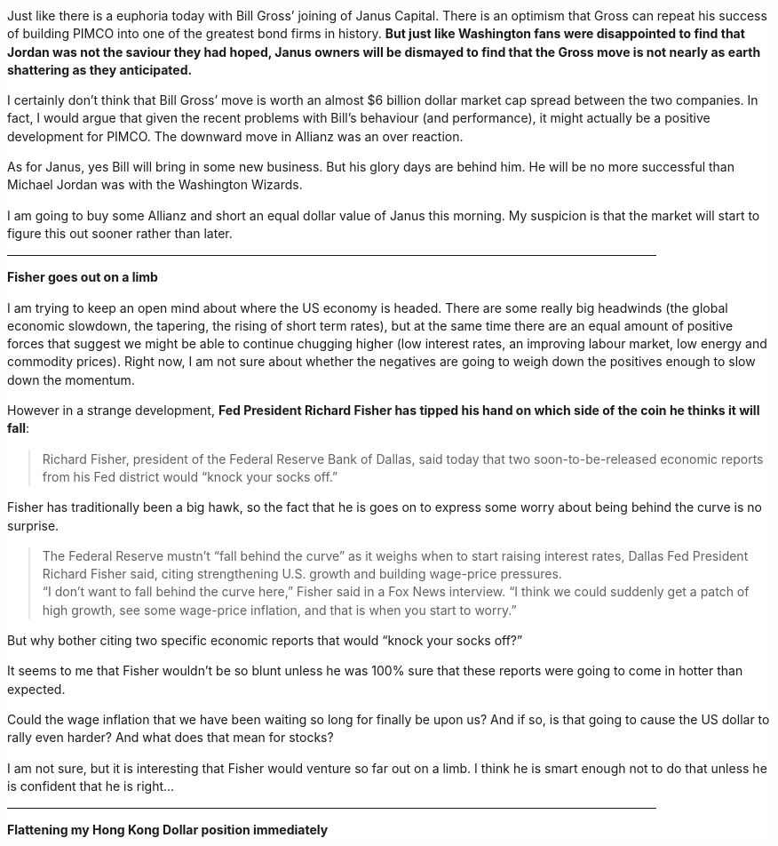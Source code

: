Just like there is a euphoria today with Bill Gross&#8217; joining of Janus Capital. There is an optimism that Gross can repeat his success of building PIMCO into one of the greatest bond firms in history. **But just like Washington fans were disappointed to find that Jordan was not the saviour they had hoped, Janus owners will be dismayed to find that the Gross move is not nearly as earth shattering as they anticipated.**

I certainly don&#8217;t think that Bill Gross&#8217; move is worth an almost $6 billion dollar market cap spread between the two companies. In fact, I would argue that given the recent problems with Bill&#8217;s behaviour (and performance), it might actually be a positive development for PIMCO. The downward move in Allianz was an over reaction. 

As for Janus, yes Bill will bring in some new business. But his glory days are behind him. He will be no more successful than Michael Jordan was with the Washington Wizards. 

I am going to buy some Allianz and short an equal dollar value of Janus this morning. My suspicion is that the market will start to figure this out sooner rather than later.

<hr size="3" width="85%" />

**Fisher goes out on a limb**

I am trying to keep an open mind about where the US economy is headed. There are some really big headwinds (the global economic slowdown, the tapering, the rising of short term rates), but at the same time there are an equal amount of positive forces that suggest we might be able to continue chugging higher (low interest rates, an improving labour market, low energy and commodity prices). Right now, I am not sure about whether the negatives are going to weigh down the positives enough to slow down the momentum.

However in a strange development, **Fed President Richard Fisher has tipped his hand on which side of the coin he thinks it will fall**:

> Richard Fisher, president of the Federal Reserve Bank of Dallas, said today that two soon-to-be-released economic reports from his Fed district would “knock your socks off.”

Fisher has traditionally been a big hawk, so the fact that he is goes on to express some worry about being behind the curve is no surprise.

> The Federal Reserve mustn’t “fall behind the curve” as it weighs when to start raising interest rates, Dallas Fed President Richard Fisher said, citing strengthening U.S. growth and building wage-price pressures.  
> “I don’t want to fall behind the curve here,” Fisher said in a Fox News interview. “I think we could suddenly get a patch of high growth, see some wage-price inflation, and that is when you start to worry.”

But why bother citing two specific economic reports that would &#8220;knock your socks off?&#8221; 

It seems to me that Fisher wouldn&#8217;t be so blunt unless he was 100% sure that these reports were going to come in hotter than expected. 

Could the wage inflation that we have been waiting so long for finally be upon us? And if so, is that going to cause the US dollar to rally even harder? And what does that mean for stocks? 

I am not sure, but it is interesting that Fisher would venture so far out on a limb. I think he is smart enough not to do that unless he is confident that he is right&#8230;

<hr size="3" width="85%" />

**Flattening my Hong Kong Dollar position immediately**

